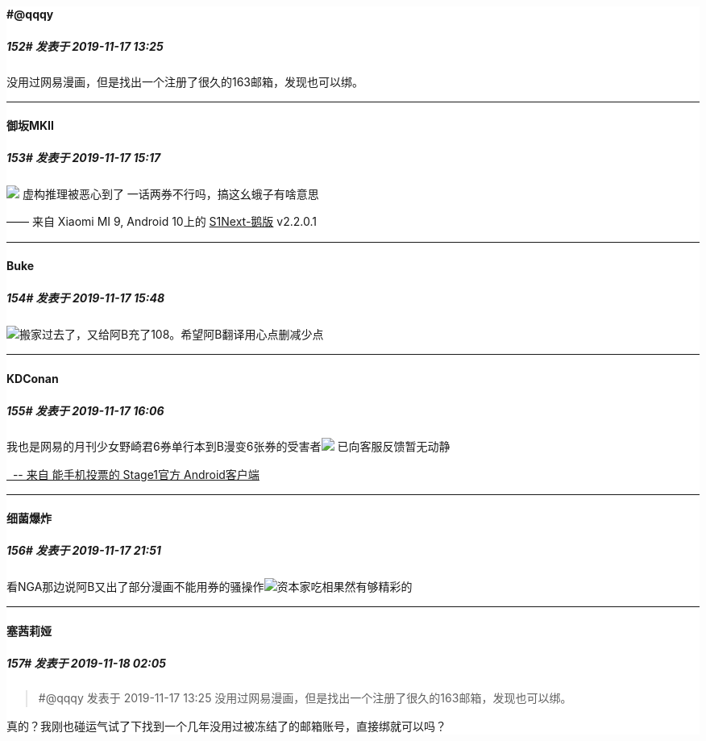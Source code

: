 ####  #@qqqy  
##### 152#       发表于 2019-11-17 13:25


没用过网易漫画，但是找出一个注册了很久的163邮箱，发现也可以绑。


-----

####  御坂MKII  
##### 153#       发表于 2019-11-17 15:17


<img src="https://static.saraba1st.com/image/smiley/face2017/001.png" referrerpolicy="no-referrer"> 虚构推理被恶心到了 一话两券不行吗，搞这幺蛾子有啥意思

—— 来自 Xiaomi MI 9, Android 10上的 [S1Next-鹅版](https://github.com/ykrank/S1-Next/releases) v2.2.0.1


-----

####  Buke  
##### 154#       发表于 2019-11-17 15:48


<img src="https://static.saraba1st.com/image/smiley/face2017/047.png" referrerpolicy="no-referrer">搬家过去了，又给阿B充了108。希望阿B翻译用心点删减少点


-----

####  KDConan  
##### 155#       发表于 2019-11-17 16:06


我也是网易的月刊少女野崎君6券单行本到B漫变6张券的受害者<img src="https://static.saraba1st.com/image/smiley/face2017/001.png" referrerpolicy="no-referrer">
已向客服反馈暂无动静

[  -- 来自 能手机投票的 Stage1官方 Android客户端](https://www.coolapk.com/apk/140634)


-----

####  细菌爆炸  
##### 156#       发表于 2019-11-17 21:51


看NGA那边说阿B又出了部分漫画不能用券的骚操作<img src="https://static.saraba1st.com/image/smiley/face2017/066.png" referrerpolicy="no-referrer">资本家吃相果然有够精彩的


-----

####  塞茜莉娅  
##### 157#       发表于 2019-11-18 02:05


<blockquote>#@qqqy 发表于 2019-11-17 13:25
没用过网易漫画，但是找出一个注册了很久的163邮箱，发现也可以绑。</blockquote>
真的？我刚也碰运气试了下找到一个几年没用过被冻结了的邮箱账号，直接绑就可以吗？
